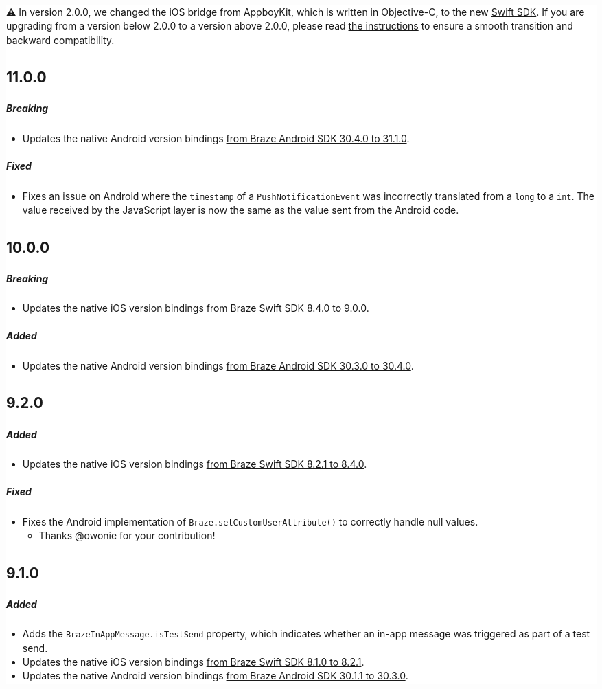 ⚠️ In version 2.0.0, we changed the iOS bridge from AppboyKit, which is written in Objective-C, to the new [Swift SDK](https://github.com/braze-inc/braze-swift-sdk). If you are upgrading from a version below 2.0.0 to a version above 2.0.0, please read [the instructions](https://github.com/braze-inc/braze-react-native-sdk/blob/master/CHANGELOG.md#200) to ensure a smooth transition and backward compatibility.

## 11.0.0

##### Breaking
- Updates the native Android version bindings [from Braze Android SDK 30.4.0 to 31.1.0](https://github.com/braze-inc/braze-android-sdk/compare/v30.4.0...v31.1.0#diff-06572a96a58dc510037d5efa622f9bec8519bc1beab13c9f251e97e657a9d4ed).

##### Fixed
- Fixes an issue on Android where the `timestamp` of a `PushNotificationEvent` was incorrectly translated from a `long` to a `int`. The value received by the JavaScript layer is now the same as the value sent from the Android code.

## 10.0.0

##### Breaking
- Updates the native iOS version bindings [from Braze Swift SDK 8.4.0 to 9.0.0](https://github.com/braze-inc/braze-swift-sdk/compare/8.4.0...9.0.0#diff-06572a96a58dc510037d5efa622f9bec8519bc1beab13c9f251e97e657a9d4ed).

##### Added
- Updates the native Android version bindings [from Braze Android SDK 30.3.0 to 30.4.0](https://github.com/braze-inc/braze-android-sdk/compare/v30.3.0...v30.4.0#diff-06572a96a58dc510037d5efa622f9bec8519bc1beab13c9f251e97e657a9d4ed).

## 9.2.0

##### Added
- Updates the native iOS version bindings [from Braze Swift SDK 8.2.1 to 8.4.0](https://github.com/braze-inc/braze-swift-sdk/compare/8.2.1...8.4.0#diff-06572a96a58dc510037d5efa622f9bec8519bc1beab13c9f251e97e657a9d4ed).

##### Fixed
- Fixes the Android implementation of `Braze.setCustomUserAttribute()` to correctly handle null values.
  - Thanks @owonie for your contribution!

## 9.1.0

##### Added
- Adds the `BrazeInAppMessage.isTestSend` property, which indicates whether an in-app message was triggered as part of a test send.
- Updates the native iOS version bindings [from Braze Swift SDK 8.1.0 to 8.2.1](https://github.com/braze-inc/braze-swift-sdk/compare/8.1.0...8.2.1#diff-06572a96a58dc510037d5efa622f9bec8519bc1beab13c9f251e97e657a9d4ed).
- Updates the native Android version bindings [from Braze Android SDK 30.1.1 to 30.3.0](https://github.com/braze-inc/braze-android-sdk/compare/v30.1.1...v30.3.0#diff-06572a96a58dc510037d5efa622f9bec8519bc1beab13c9f251e97e657a9d4ed).
